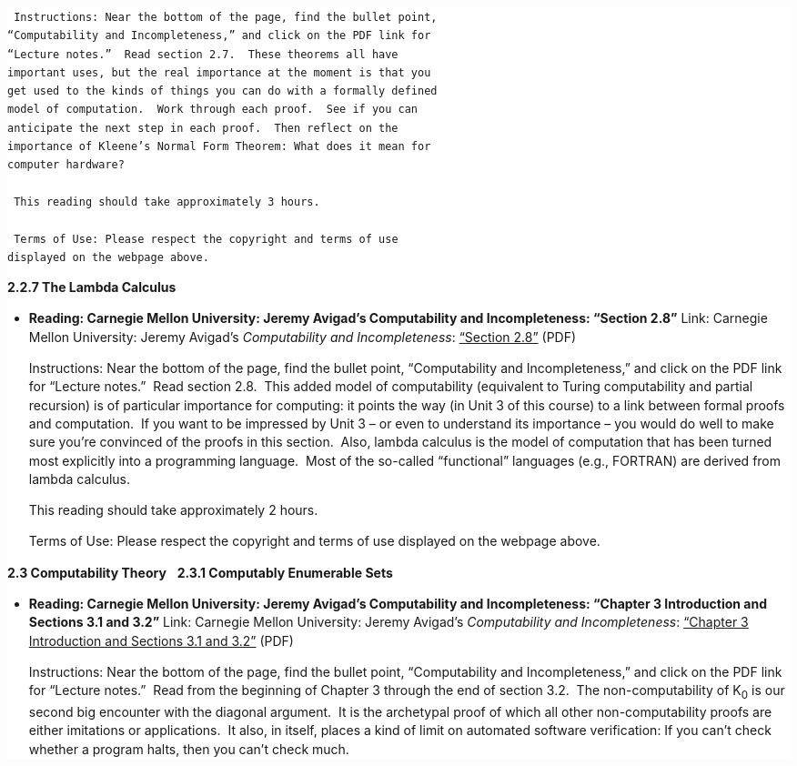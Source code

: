      Instructions: Near the bottom of the page, find the bullet point,
    “Computability and Incompleteness,” and click on the PDF link for
    “Lecture notes.”  Read section 2.7.  These theorems all have
    important uses, but the real importance at the moment is that you
    get used to the kinds of things you can do with a formally defined
    model of computation.  Work through each proof.  See if you can
    anticipate the next step in each proof.  Then reflect on the
    importance of Kleene’s Normal Form Theorem: What does it mean for
    computer hardware?  
      
     This reading should take approximately 3 hours.  
      
     Terms of Use: Please respect the copyright and terms of use
    displayed on the webpage above.

**2.2.7 The Lambda Calculus** <span id="2.2.7"></span> 
-   **Reading: Carnegie Mellon University: Jeremy Avigad’s Computability
    and Incompleteness: “Section 2.8”**
    Link: Carnegie Mellon University: Jeremy Avigad’s *Computability and
    Incompleteness*: [“Section
    2.8”](http://www.andrew.cmu.edu/user/avigad/teaching.html) (PDF)  
      
     Instructions: Near the bottom of the page, find the bullet point,
    “Computability and Incompleteness,” and click on the PDF link for
    “Lecture notes.”  Read section 2.8.  This added model of
    computability (equivalent to Turing computability and partial
    recursion) is of particular importance for computing: it points the
    way (in Unit 3 of this course) to a link between formal proofs and
    computation.  If you want to be impressed by Unit 3 – or even to
    understand its importance – you would do well to make sure you’re
    convinced of the proofs in this section.  Also, lambda calculus is
    the model of computation that has been turned most explicitly into a
    programming language.  Most of the so-called “functional” languages
    (e.g., FORTRAN) are derived from lambda calculus.  
      
     This reading should take approximately 2 hours.  
      
     Terms of Use: Please respect the copyright and terms of use
    displayed on the webpage above.

**2.3 Computability Theory** <span id="2.3"></span> 
**2.3.1 Computably Enumerable Sets** <span id="2.3.1"></span> 
-   **Reading: Carnegie Mellon University: Jeremy Avigad’s Computability
    and Incompleteness: “Chapter 3 Introduction and Sections 3.1 and
    3.2”**
    Link: Carnegie Mellon University: Jeremy Avigad’s *Computability and
    Incompleteness*: [“Chapter 3 Introduction and Sections 3.1 and
    3.2”](http://www.andrew.cmu.edu/user/avigad/teaching.html) (PDF)  
      
     Instructions: Near the bottom of the page, find the bullet point,
    “Computability and Incompleteness,” and click on the PDF link for
    “Lecture notes.”  Read from the beginning of Chapter 3 through the
    end of section 3.2.  The non-computability of K<sub>0</sub> is our
    second big encounter with the diagonal argument.  It is the
    archetypal proof of which all other non-computability proofs are
    either imitations or applications.  It also, in itself, places a
    kind of limit on automated software verification: If you can’t check
    whether a program halts, then you can’t check much.  
      